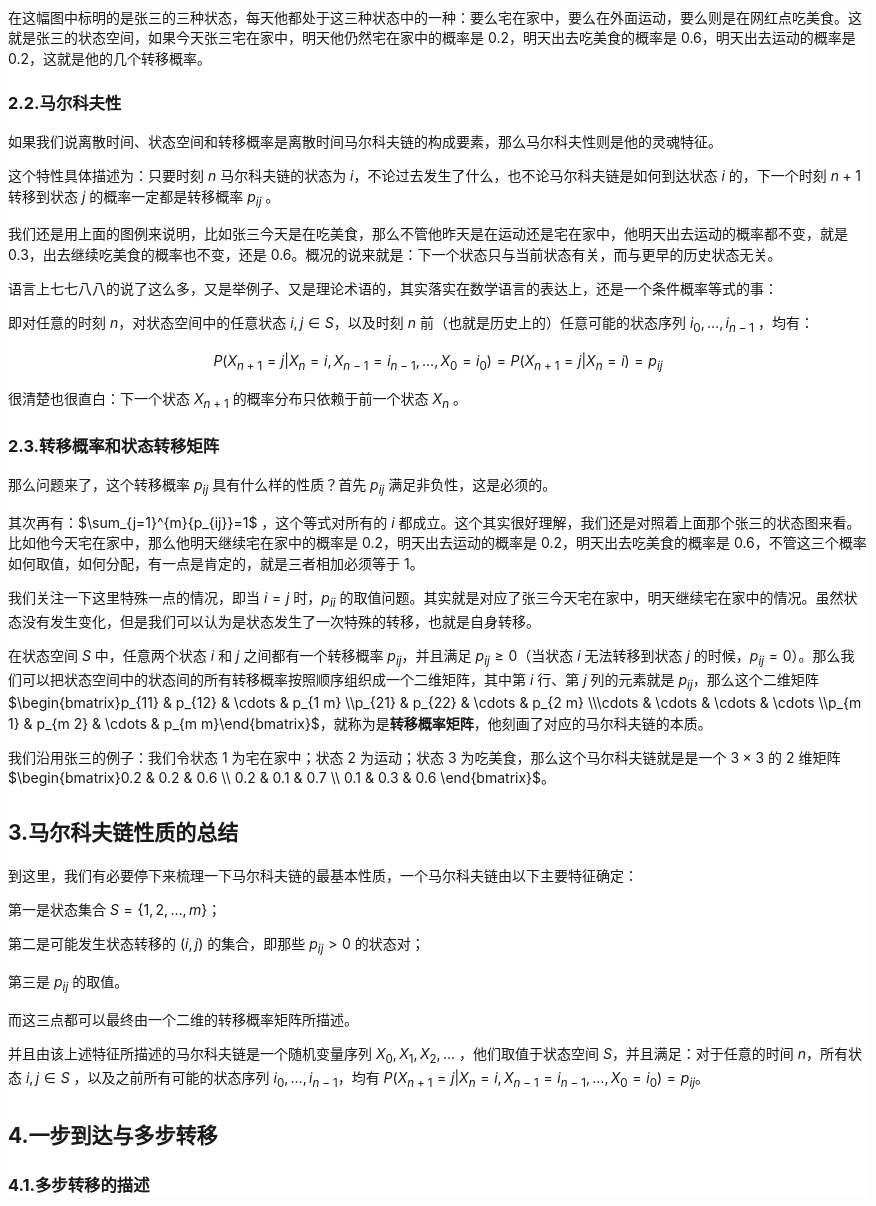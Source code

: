 在这幅图中标明的是张三的三种状态，每天他都处于这三种状态中的一种：要么宅在家中，要么在外面运动，要么则是在网红点吃美食。这就是张三的状态空间，如果今天张三宅在家中，明天他仍然宅在家中的概率是 $0.2$，明天出去吃美食的概率是 $0.6$，明天出去运动的概率是 $0.2$，这就是他的几个转移概率。

### 2.2.马尔科夫性

如果我们说离散时间、状态空间和转移概率是离散时间马尔科夫链的构成要素，那么马尔科夫性则是他的灵魂特征。

这个特性具体描述为：只要时刻 $n$ 马尔科夫链的状态为 $i$，不论过去发生了什么，也不论马尔科夫链是如何到达状态 $i$ 的，下一个时刻 $n+1$ 转移到状态 $j$ 的概率一定都是转移概率 $p_{ij}$ 。

我们还是用上面的图例来说明，比如张三今天是在吃美食，那么不管他昨天是在运动还是宅在家中，他明天出去运动的概率都不变，就是 $0.3$，出去继续吃美食的概率也不变，还是 $0.6$。概况的说来就是：下一个状态只与当前状态有关，而与更早的历史状态无关。

语言上七七八八的说了这么多，又是举例子、又是理论术语的，其实落实在数学语言的表达上，还是一个条件概率等式的事：

即对任意的时刻 $n$，对状态空间中的任意状态 $i,j\in S$，以及时刻 $n$ 前（也就是历史上的）任意可能的状态序列 $i_0,…,i_{n-1}$ ，均有：

$$P(X_{n+1}=j|X_n=i,X_{n-1}=i_{n-1},…,X_0=i_0)=P(X_{n+1}=j|X_n=i)=p_{ij}$$

很清楚也很直白：下一个状态 $X_{n+1}$ 的概率分布只依赖于前一个状态 $X_n$ 。

### 2.3.转移概率和状态转移矩阵

那么问题来了，这个转移概率 $p_{ij}$ 具有什么样的性质？首先 $p_{ij}$ 满足非负性，这是必须的。

其次再有：$\sum_{j=1}^{m}{p_{ij}}=1$ ，这个等式对所有的 $i$ 都成立。这个其实很好理解，我们还是对照着上面那个张三的状态图来看。比如他今天宅在家中，那么他明天继续宅在家中的概率是 $0.2$，明天出去运动的概率是 $0.2$，明天出去吃美食的概率是 $0.6$，不管这三个概率如何取值，如何分配，有一点是肯定的，就是三者相加必须等于 $1$。

我们关注一下这里特殊一点的情况，即当 $i=j$ 时，$p_{ii}$ 的取值问题。其实就是对应了张三今天宅在家中，明天继续宅在家中的情况。虽然状态没有发生变化，但是我们可以认为是状态发生了一次特殊的转移，也就是自身转移。

在状态空间 $S$ 中，任意两个状态 $i$ 和 $j$ 之间都有一个转移概率 $p_{ij}$，并且满足 $p_{ij} \ge 0$（当状态 $i$ 无法转移到状态 $j$ 的时候，$p_{ij}=0$）。那么我们可以把状态空间中的状态间的所有转移概率按照顺序组织成一个二维矩阵，其中第 $i$ 行、第 $j$ 列的元素就是 $p_{ij}$，那么这个二维矩阵 $\begin{bmatrix}p_{11} & p_{12} & \cdots & p_{1 m} \\p_{21} & p_{22} & \cdots & p_{2 m} \\\cdots & \cdots & \cdots & \cdots \\p_{m 1} & p_{m 2} & \cdots & p_{m m}\end{bmatrix}$，就称为是**转移概率矩阵**，他刻画了对应的马尔科夫链的本质。

我们沿用张三的例子：我们令状态 $1$ 为宅在家中；状态 $2$ 为运动；状态 $3$ 为吃美食，那么这个马尔科夫链就是是一个 $3 \times 3$ 的 $2$ 维矩阵 $\begin{bmatrix}0.2 & 0.2 & 0.6 \\ 0.2 & 0.1 & 0.7 \\ 0.1 & 0.3 & 0.6 \end{bmatrix}$。

## 3.马尔科夫链性质的总结

到这里，我们有必要停下来梳理一下马尔科夫链的最基本性质，一个马尔科夫链由以下主要特征确定：

第一是状态集合 $S=\left\{ 1,2,…,m \right\}$；

第二是可能发生状态转移的 $(i,j)$ 的集合，即那些 $p_{ij}>0$ 的状态对；

第三是 $p_{ij}$ 的取值。

而这三点都可以最终由一个二维的转移概率矩阵所描述。

并且由该上述特征所描述的马尔科夫链是一个随机变量序列 $X_0,X_1,X_2,…$ ，他们取值于状态空间 $S$，并且满足：对于任意的时间 $n$，所有状态 $i,j\in S$ ，以及之前所有可能的状态序列 $i_0,…,i_{n-1}$，均有 $P(X_{n+1}=j|X_n=i,X_{n-1}=i_{n-1},…,X_0=i_0)=p_{ij}$。

## 4.一步到达与多步转移

### 4.1.多步转移的描述
